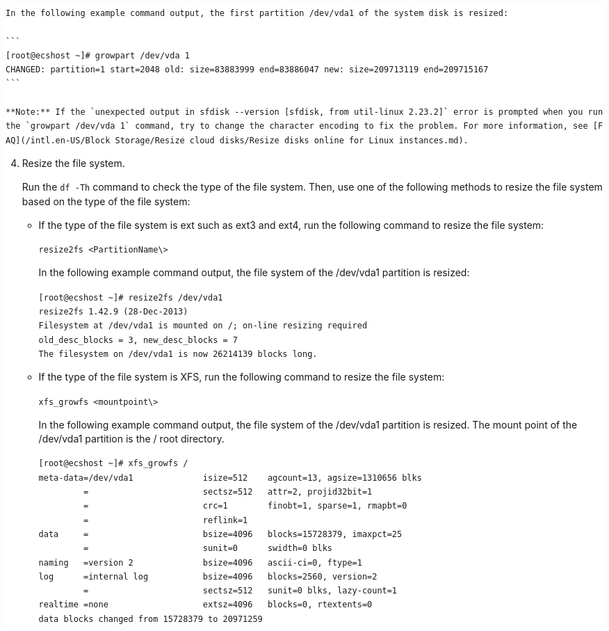     In the following example command output, the first partition /dev/vda1 of the system disk is resized:

    ```
    [root@ecshost ~]# growpart /dev/vda 1
    CHANGED: partition=1 start=2048 old: size=83883999 end=83886047 new: size=209713119 end=209715167
    ```

    **Note:** If the `unexpected output in sfdisk --version [sfdisk, from util-linux 2.23.2]` error is prompted when you run the `growpart /dev/vda 1` command, try to change the character encoding to fix the problem. For more information, see [FAQ](/intl.en-US/Block Storage/Resize cloud disks/Resize disks online for Linux instances.md).

4.  Resize the file system.

    Run the `df -Th` command to check the type of the file system. Then, use one of the following methods to resize the file system based on the type of the file system:

    -   If the type of the file system is ext such as ext3 and ext4, run the following command to resize the file system:

        ```
        resize2fs <PartitionName\>
        ```

        In the following example command output, the file system of the /dev/vda1 partition is resized:

        ```
        [root@ecshost ~]# resize2fs /dev/vda1
        resize2fs 1.42.9 (28-Dec-2013)
        Filesystem at /dev/vda1 is mounted on /; on-line resizing required
        old_desc_blocks = 3, new_desc_blocks = 7
        The filesystem on /dev/vda1 is now 26214139 blocks long.
        ```

    -   If the type of the file system is XFS, run the following command to resize the file system:

        ```
        xfs_growfs <mountpoint\>
        ```

        In the following example command output, the file system of the /dev/vda1 partition is resized. The mount point of the /dev/vda1 partition is the / root directory.

        ```
        [root@ecshost ~]# xfs_growfs /
        meta-data=/dev/vda1              isize=512    agcount=13, agsize=1310656 blks
                 =                       sectsz=512   attr=2, projid32bit=1
                 =                       crc=1        finobt=1, sparse=1, rmapbt=0
                 =                       reflink=1
        data     =                       bsize=4096   blocks=15728379, imaxpct=25
                 =                       sunit=0      swidth=0 blks
        naming   =version 2              bsize=4096   ascii-ci=0, ftype=1
        log      =internal log           bsize=4096   blocks=2560, version=2
                 =                       sectsz=512   sunit=0 blks, lazy-count=1
        realtime =none                   extsz=4096   blocks=0, rtextents=0
        data blocks changed from 15728379 to 20971259
        ```
